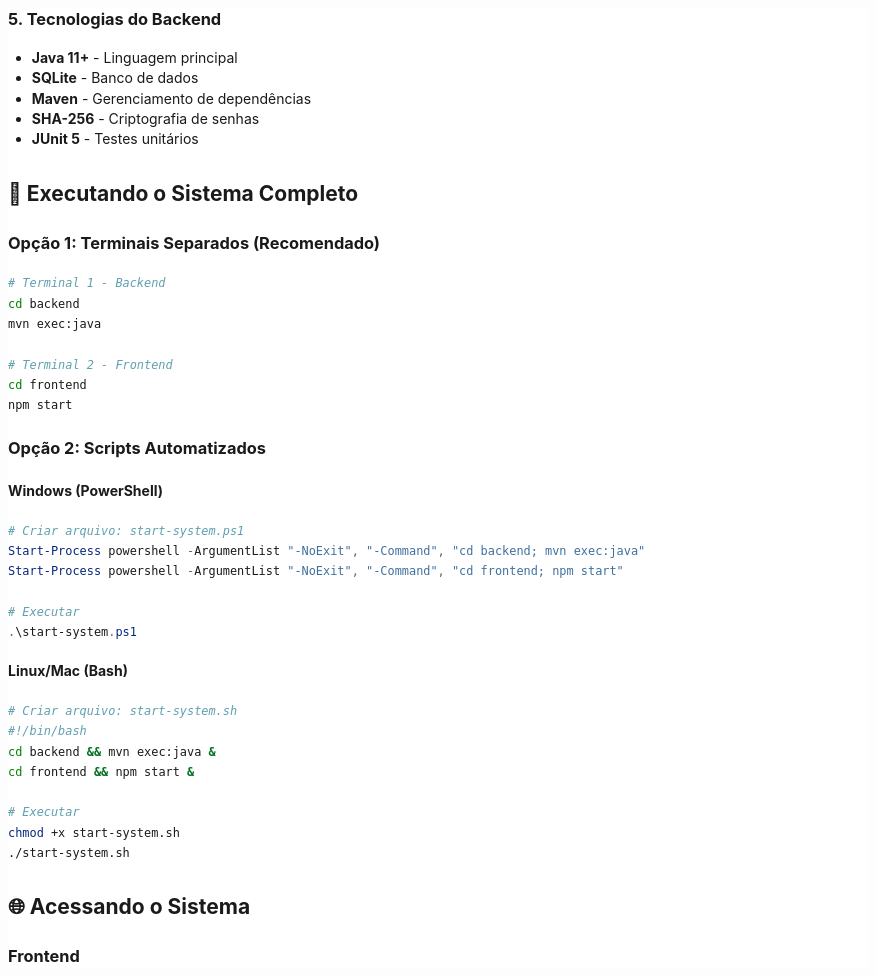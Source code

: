 ### **5. Tecnologias do Backend**

- **Java 11+** - Linguagem principal
- **SQLite** - Banco de dados
- **Maven** - Gerenciamento de dependências
- **SHA-256** - Criptografia de senhas
- **JUnit 5** - Testes unitários

## 🔄 Executando o Sistema Completo

### **Opção 1: Terminais Separados (Recomendado)**

```bash
# Terminal 1 - Backend
cd backend
mvn exec:java

# Terminal 2 - Frontend
cd frontend
npm start
```

### **Opção 2: Scripts Automatizados**

#### **Windows (PowerShell)**

```powershell
# Criar arquivo: start-system.ps1
Start-Process powershell -ArgumentList "-NoExit", "-Command", "cd backend; mvn exec:java"
Start-Process powershell -ArgumentList "-NoExit", "-Command", "cd frontend; npm start"

# Executar
.\start-system.ps1
```

#### **Linux/Mac (Bash)**

```bash
# Criar arquivo: start-system.sh
#!/bin/bash
cd backend && mvn exec:java &
cd frontend && npm start &

# Executar
chmod +x start-system.sh
./start-system.sh
```

## 🌐 Acessando o Sistema

### **Frontend**
